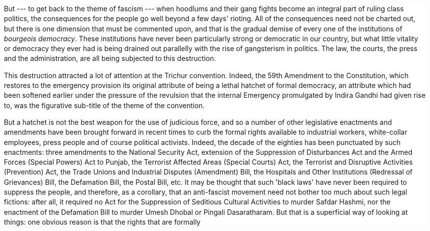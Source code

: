 But --- to get back to the theme of
fascism --- when hoodlums and their gang
fights become an integral part of ruling
class politics, the consequences for the
people go well beyond a few days' rioting.
All of the consequences need not be
charted out, but there is one dimension
that must be commented upon, and that
is the gradual demise of every one of the
institutions of _bourgeois democracy_.
These institutions have never been particularly
strong or democratic in our
country, but what little vitality or
democracy they ever had is being drained
out parallelly with the rise of gangsterism
in politics. The law, the courts, the press
and the administration, are all being subjected
to this destruction.

This destruction attracted a lot of attention
at the Trichur convention. Indeed,
the 59th Amendment to the Constitution,
which restores to the emergency provision
its original attribute of being a lethal hatchet
of formal democracy, an attribute
which had been softened earlier under the
pressure of the revulsion that the internal
Emergency promulgated by Indira
Gandhi had given rise to, was the figurative
sub-title of the theme of the convention.

But a hatchet is not the best weapon for
the use of judicious force, and so a
number of other legislative enactments
and amendments have been brought forward
in recent times to curb the formal
rights available to industrial workers,
white-collar employees, press people and
of course political activists. Indeed, the
decade of the eighties has been punctuated
by such enactments: three amendments
to the National Security Act, extension
of the Suppression of Disturbances
Act and the Armed Forces (Special
Powers) Act to Punjab, the Terrorist Affected
Areas (Special Courts) Act, the Terrorist
and Disruptive Activities (Prevention)
Act, the Trade Unions and Industrial
Disputes (Amendment) Bill, the Hospitals
and Other Institutions (Redressal of
Grievances) Bill, the Defamation Bill, the
Postal Bill, etc. It may be thought that
such 'black laws' have never been required
to suppress the people, and therefore, as
a corollary, that an anti-fascist movement
need not bother too much about such
legal fictions: after all, it required no Act
for the Suppression of Seditious Cultural
Activities to murder Safdar Hashmi, nor
the enactment of the Defamation Bill to
murder Umesh Dhobal or Pingali
Dasaratharam. But that is a superficial
way of looking at things: one obvious
reason is that the rights that are formally